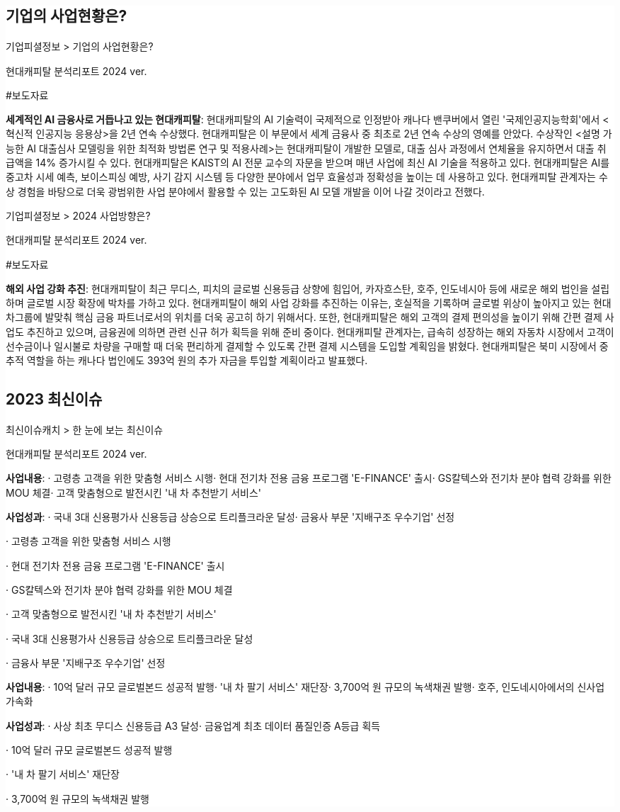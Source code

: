 

## 기업의 사업현황은?

기업피셜정보 > 기업의 사업현황은?

현대캐피탈 분석리포트 2024 ver.

#보도자료

**세계적인 AI 금융사로 거듭나고 있는 현대캐피탈**: 현대캐피탈의 AI 기술력이 국제적으로 인정받아 캐나다 밴쿠버에서 열린 '국제인공지능학회'에서 <혁신적 인공지능 응용상>을 2년 연속 수상했다. 현대캐피탈은 이 부문에서 세계 금융사 중 최초로 2년 연속 수상의 영예를 안았다. 수상작인 <설명 가능한 AI 대출심사 모델링을 위한 최적화 방법론 연구 및 적용사례>는 현대캐피탈이 개발한 모델로, 대출 심사 과정에서 연체율을 유지하면서 대출 취급액을 14% 증가시킬 수 있다. 현대캐피탈은 KAIST의 AI 전문 교수의 자문을 받으며 매년 사업에 최신 AI 기술을 적용하고 있다. 현대캐피탈은 AI를 중고차 시세 예측, 보이스피싱 예방, 사기 감지 시스템 등 다양한 분야에서 업무 효율성과 정확성을 높이는 데 사용하고 있다. 현대캐피탈 관계자는 수상 경험을 바탕으로 더욱 광범위한 사업 분야에서 활용할 수 있는 고도화된 AI 모델 개발을 이어 나갈 것이라고 전했다.

기업피셜정보 > 2024 사업방향은?

현대캐피탈 분석리포트 2024 ver.

#보도자료

**해외 사업 강화 추진**: 현대캐피탈이 최근 무디스, 피치의 글로벌 신용등급 상향에 힘입어, 카자흐스탄, 호주, 인도네시아 등에 새로운 해외 법인을 설립하며 글로벌 시장 확장에 박차를 가하고 있다. 현대캐피탈이 해외 사업 강화를 추진하는 이유는, 호실적을 기록하며 글로벌 위상이 높아지고 있는 현대차그룹에 발맞춰 핵심 금융 파트너로서의 위치를 더욱 공고히 하기 위해서다. 또한, 현대캐피탈은 해외 고객의 결제 편의성을 높이기 위해 간편 결제 사업도 추진하고 있으며, 금융권에 의하면 관련 신규 허가 획득을 위해 준비 중이다. 현대캐피탈 관계자는, 급속히 성장하는 해외 자동차 시장에서 고객이 선수금이나 일시불로 차량을 구매할 때 더욱 편리하게 결제할 수 있도록 간편 결제 시스템을 도입할 계획임을 밝혔다. 현대캐피탈은 북미 시장에서 중추적 역할을 하는 캐나다 법인에도 393억 원의 추가 자금을 투입할 계획이라고 발표했다.

## 2023 최신이슈

최신이슈캐치 > 한 눈에 보는 최신이슈

현대캐피탈 분석리포트 2024 ver.

**사업내용**: · 고령층 고객을 위한 맞춤형 서비스 시행· 현대 전기차 전용 금융 프로그램 'E-FINANCE' 출시· GS칼텍스와 전기차 분야 협력 강화를 위한 MOU 체결· 고객 맞춤형으로 발전시킨 '내 차 추천받기 서비스'

**사업성과**: · 국내 3대 신용평가사 신용등급 상승으로 트리플크라운 달성· 금융사 부문 '지배구조 우수기업' 선정

· 고령층 고객을 위한 맞춤형 서비스 시행

· 현대 전기차 전용 금융 프로그램 'E-FINANCE' 출시

· GS칼텍스와 전기차 분야 협력 강화를 위한 MOU 체결

· 고객 맞춤형으로 발전시킨 '내 차 추천받기 서비스'

· 국내 3대 신용평가사 신용등급 상승으로 트리플크라운 달성

· 금융사 부문 '지배구조 우수기업' 선정

**사업내용**: · 10억 달러 규모 글로벌본드 성공적 발행· '내 차 팔기 서비스' 재단장· 3,700억 원 규모의 녹색채권 발행· 호주, 인도네시아에서의 신사업 가속화

**사업성과**: · 사상 최초 무디스 신용등급 A3 달성· 금융업계 최초 데이터 품질인증 A등급 획득

· 10억 달러 규모 글로벌본드 성공적 발행

· '내 차 팔기 서비스' 재단장

· 3,700억 원 규모의 녹색채권 발행
